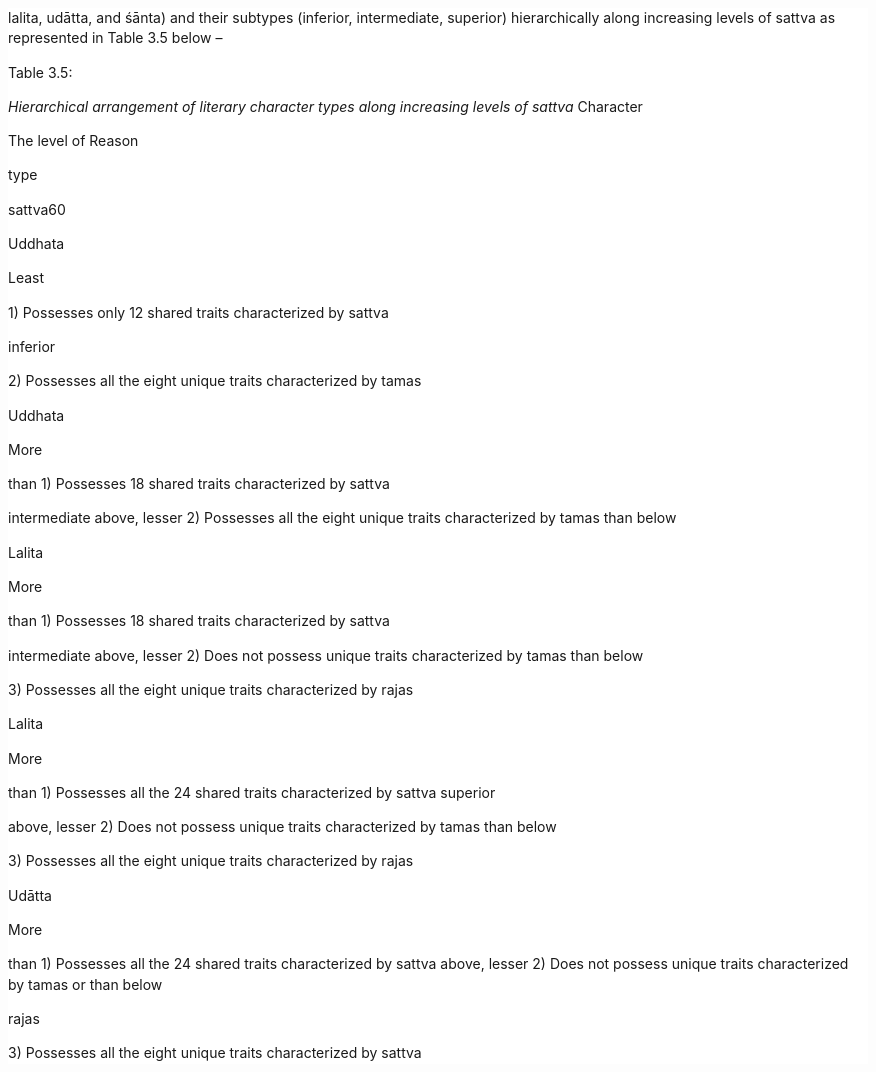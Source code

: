 

lalita, udātta, and śānta\) and their subtypes \(inferior, intermediate, superior\) hierarchically along increasing levels of sattva as represented in Table 3.5 below – 

Table 3.5: 

*Hierarchical arrangement of literary character types along increasing levels of sattva* Character 

The level of Reason 

type 

sattva60 



Uddhata 

Least 

1\) Possesses only 12 shared traits characterized by sattva 

inferior 

2\) Possesses all the eight unique traits characterized by tamas 

Uddhata 

More 

than 1\) Possesses 18 shared traits characterized by sattva 

intermediate above, lesser 2\) Possesses all the eight unique traits characterized by tamas than below 

Lalita 

More 

than 1\) Possesses 18 shared traits characterized by sattva 

intermediate above, lesser 2\) Does not possess unique traits characterized by tamas than below 

3\) Possesses all the eight unique traits characterized by rajas 

Lalita 

More 

than 1\) Possesses all the 24 shared traits characterized by sattva superior 

above, lesser 2\) Does not possess unique traits characterized by tamas than below 

3\) Possesses all the eight unique traits characterized by rajas 

Udātta 

More 

than 1\) Possesses all the 24 shared traits characterized by sattva above, lesser 2\) Does not possess unique traits characterized by tamas or than below 

rajas 

3\) Possesses all the eight unique traits characterized by sattva 
